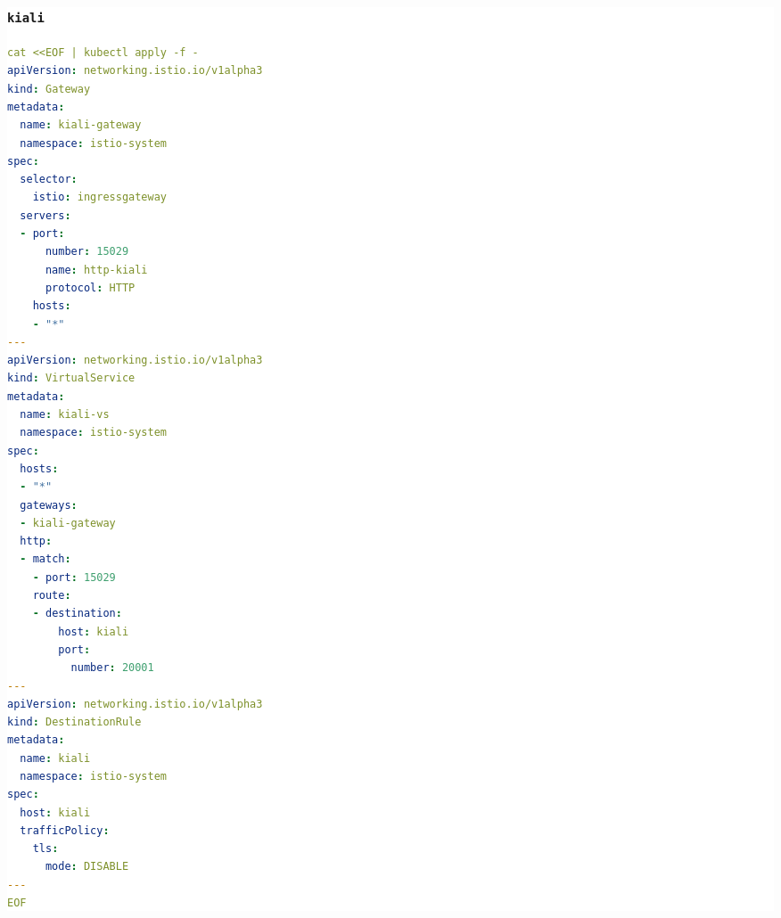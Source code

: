### `kiali`

```yaml
cat <<EOF | kubectl apply -f -
apiVersion: networking.istio.io/v1alpha3
kind: Gateway
metadata:
  name: kiali-gateway
  namespace: istio-system
spec:
  selector:
    istio: ingressgateway
  servers:
  - port:
      number: 15029
      name: http-kiali
      protocol: HTTP
    hosts:
    - "*"
---
apiVersion: networking.istio.io/v1alpha3
kind: VirtualService
metadata:
  name: kiali-vs
  namespace: istio-system
spec:
  hosts:
  - "*"
  gateways:
  - kiali-gateway
  http:
  - match:
    - port: 15029
    route:
    - destination:
        host: kiali
        port:
          number: 20001
---
apiVersion: networking.istio.io/v1alpha3
kind: DestinationRule
metadata:
  name: kiali
  namespace: istio-system
spec:
  host: kiali
  trafficPolicy:
    tls:
      mode: DISABLE
---
EOF
```
